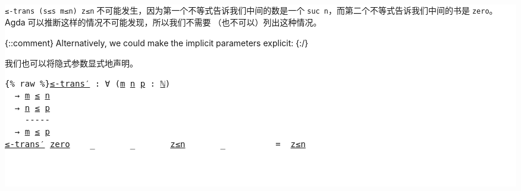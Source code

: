 `≤-trans (s≤s m≤n) z≤n` 不可能发生，因为第一个不等式告诉我们中间的数是一个 `suc n`，而第二个不等式告诉我们中间的书是 `zero`。Agda 可以推断这样的情况不可能发现，所以我们不需要
（也不可以）列出这种情况。

{::comment}
Alternatively, we could make the implicit parameters explicit:
{:/}

我们也可以将隐式参数显式地声明。

<pre class="Agda">{% raw %}<a id="≤-trans′"></a><a id="13741" href="{% endraw %}{{ site.baseurl }}{% link out/plfa/Relations.md %}{% raw %}#13741" class="Function">≤-trans′</a> <a id="13750" class="Symbol">:</a> <a id="13752" class="Symbol">∀</a> <a id="13754" class="Symbol">(</a><a id="13755" href="{% endraw %}{{ site.baseurl }}{% link out/plfa/Relations.md %}{% raw %}#13755" class="Bound">m</a> <a id="13757" href="{% endraw %}{{ site.baseurl }}{% link out/plfa/Relations.md %}{% raw %}#13757" class="Bound">n</a> <a id="13759" href="{% endraw %}{{ site.baseurl }}{% link out/plfa/Relations.md %}{% raw %}#13759" class="Bound">p</a> <a id="13761" class="Symbol">:</a> <a id="13763" href="https://agda.github.io/agda-stdlib/v0.17/Agda.Builtin.Nat.html#97" class="Datatype">ℕ</a><a id="13764" class="Symbol">)</a>
  <a id="13768" class="Symbol">→</a> <a id="13770" href="{% endraw %}{{ site.baseurl }}{% link out/plfa/Relations.md %}{% raw %}#13755" class="Bound">m</a> <a id="13772" href="{% endraw %}{{ site.baseurl }}{% link out/plfa/Relations.md %}{% raw %}#1501" class="Datatype Operator">≤</a> <a id="13774" href="{% endraw %}{{ site.baseurl }}{% link out/plfa/Relations.md %}{% raw %}#13757" class="Bound">n</a>
  <a id="13778" class="Symbol">→</a> <a id="13780" href="{% endraw %}{{ site.baseurl }}{% link out/plfa/Relations.md %}{% raw %}#13757" class="Bound">n</a> <a id="13782" href="{% endraw %}{{ site.baseurl }}{% link out/plfa/Relations.md %}{% raw %}#1501" class="Datatype Operator">≤</a> <a id="13784" href="{% endraw %}{{ site.baseurl }}{% link out/plfa/Relations.md %}{% raw %}#13759" class="Bound">p</a>
    <a id="13790" class="Comment">-----</a>
  <a id="13798" class="Symbol">→</a> <a id="13800" href="{% endraw %}{{ site.baseurl }}{% link out/plfa/Relations.md %}{% raw %}#13755" class="Bound">m</a> <a id="13802" href="{% endraw %}{{ site.baseurl }}{% link out/plfa/Relations.md %}{% raw %}#1501" class="Datatype Operator">≤</a> <a id="13804" href="{% endraw %}{{ site.baseurl }}{% link out/plfa/Relations.md %}{% raw %}#13759" class="Bound">p</a>
<a id="13806" href="{% endraw %}{{ site.baseurl }}{% link out/plfa/Relations.md %}{% raw %}#13741" class="Function">≤-trans′</a> <a id="13815" href="https://agda.github.io/agda-stdlib/v0.17/Agda.Builtin.Nat.html#115" class="InductiveConstructor">zero</a>    <a id="13823" class="Symbol">_</a>       <a id="13831" class="Symbol">_</a>       <a id="13839" href="{% endraw %}{{ site.baseurl }}{% link out/plfa/Relations.md %}{% raw %}#1528" class="InductiveConstructor">z≤n</a>       <a id="13849" class="Symbol">_</a>          <a id="13860" class="Symbol">=</a>  <a id="13863" href="{% endraw %}{{ site.baseurl }}{% link out/plfa/Relations.md %}{% raw %}#1528" class="InductiveConstructor">z≤n</a>